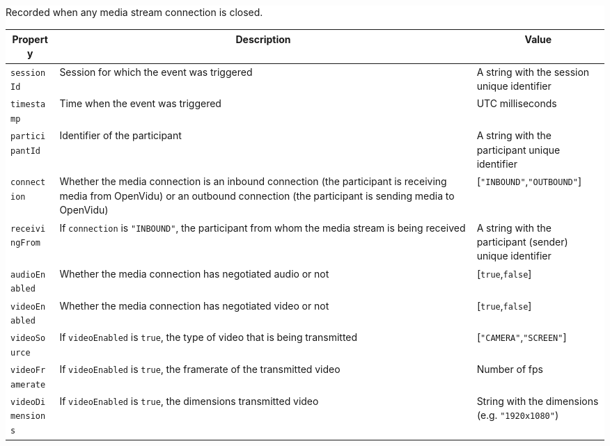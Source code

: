 Recorded when any media stream connection is closed.

| Property          | Description                                                                                                                                                                       | Value                                                                                                                                                                                                                                                                  |
| ----------------- | --------------------------------------------------------------------------------------------------------------------------------------------------------------------------------- | ---------------------------------------------------------------------------------------------------------------------------------------------------------------------------------------------------------------------------------------------------------------------- |
| `sessionId`       | Session for which the event was triggered                                                                                                                                         | A string with the session unique identifier                                                                                                                                                                                                                            |
| `timestamp`       | Time when the event was triggered                                                                                                                                                 | UTC milliseconds                                                                                                                                                                                                                                                       |
| `participantId`   | Identifier of the participant                                                                                                                                                     | A string with the participant unique identifier                                                                                                                                                                                                                        |
| `connection`      | Whether the media connection is an inbound connection (the participant is receiving media from OpenVidu) or an outbound connection (the participant is sending media to OpenVidu) | [`"INBOUND"`,`"OUTBOUND"`]                                                                                                                                                                                                                                             |
| `receivingFrom`   | If `connection` is `"INBOUND"`, the participant from whom the media stream is being received                                                                                      | A string with the participant (sender) unique identifier                                                                                                                                                                                                               |
| `audioEnabled`    | Whether the media connection has negotiated audio or not                                                                                                                          | [`true`,`false`]                                                                                                                                                                                                                                                       |
| `videoEnabled`    | Whether the media connection has negotiated video or not                                                                                                                          | [`true`,`false`]                                                                                                                                                                                                                                                       |
| `videoSource`     | If `videoEnabled` is `true`, the type of video that is being transmitted                                                                                                          | [`"CAMERA"`,`"SCREEN"`]                                                                                                                                                                                                                                                |
| `videoFramerate`  | If `videoEnabled` is `true`, the framerate of the transmitted video                                                                                                               | Number of fps                                                                                                                                                                                                                                                          |
| `videoDimensions` | If `videoEnabled` is `true`, the dimensions transmitted video                                                                                                                     | String with the dimensions (e.g. `"1920x1080"`)                                                                                                                                                                                                                        |